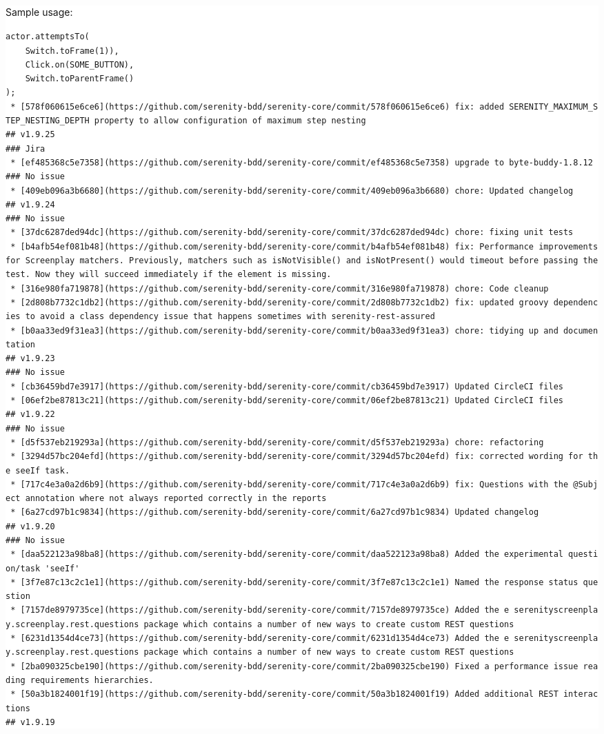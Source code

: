 Sample usage:
```
actor.attemptsTo(
    Switch.toFrame(1)),
    Click.on(SOME_BUTTON),
    Switch.toParentFrame()
);
 * [578f060615e6ce6](https://github.com/serenity-bdd/serenity-core/commit/578f060615e6ce6) fix: added SERENITY_MAXIMUM_STEP_NESTING_DEPTH property to allow configuration of maximum step nesting
## v1.9.25
### Jira
 * [ef485368c5e7358](https://github.com/serenity-bdd/serenity-core/commit/ef485368c5e7358) upgrade to byte-buddy-1.8.12
### No issue
 * [409eb096a3b6680](https://github.com/serenity-bdd/serenity-core/commit/409eb096a3b6680) chore: Updated changelog
## v1.9.24
### No issue
 * [37dc6287ded94dc](https://github.com/serenity-bdd/serenity-core/commit/37dc6287ded94dc) chore: fixing unit tests
 * [b4afb54ef081b48](https://github.com/serenity-bdd/serenity-core/commit/b4afb54ef081b48) fix: Performance improvements for Screenplay matchers. Previously, matchers such as isNotVisible() and isNotPresent() would timeout before passing the test. Now they will succeed immediately if the element is missing.
 * [316e980fa719878](https://github.com/serenity-bdd/serenity-core/commit/316e980fa719878) chore: Code cleanup
 * [2d808b7732c1db2](https://github.com/serenity-bdd/serenity-core/commit/2d808b7732c1db2) fix: updated groovy dependencies to avoid a class dependency issue that happens sometimes with serenity-rest-assured
 * [b0aa33ed9f31ea3](https://github.com/serenity-bdd/serenity-core/commit/b0aa33ed9f31ea3) chore: tidying up and documentation
## v1.9.23
### No issue
 * [cb36459bd7e3917](https://github.com/serenity-bdd/serenity-core/commit/cb36459bd7e3917) Updated CircleCI files
 * [06ef2be87813c21](https://github.com/serenity-bdd/serenity-core/commit/06ef2be87813c21) Updated CircleCI files
## v1.9.22
### No issue
 * [d5f537eb219293a](https://github.com/serenity-bdd/serenity-core/commit/d5f537eb219293a) chore: refactoring
 * [3294d57bc204efd](https://github.com/serenity-bdd/serenity-core/commit/3294d57bc204efd) fix: corrected wording for the seeIf task.
 * [717c4e3a0a2d6b9](https://github.com/serenity-bdd/serenity-core/commit/717c4e3a0a2d6b9) fix: Questions with the @Subject annotation where not always reported correctly in the reports
 * [6a27cd97b1c9834](https://github.com/serenity-bdd/serenity-core/commit/6a27cd97b1c9834) Updated changelog
## v1.9.20
### No issue
 * [daa522123a98ba8](https://github.com/serenity-bdd/serenity-core/commit/daa522123a98ba8) Added the experimental question/task 'seeIf'
 * [3f7e87c13c2c1e1](https://github.com/serenity-bdd/serenity-core/commit/3f7e87c13c2c1e1) Named the response status question
 * [7157de8979735ce](https://github.com/serenity-bdd/serenity-core/commit/7157de8979735ce) Added the e serenityscreenplay.screenplay.rest.questions package which contains a number of new ways to create custom REST questions
 * [6231d1354d4ce73](https://github.com/serenity-bdd/serenity-core/commit/6231d1354d4ce73) Added the e serenityscreenplay.screenplay.rest.questions package which contains a number of new ways to create custom REST questions
 * [2ba090325cbe190](https://github.com/serenity-bdd/serenity-core/commit/2ba090325cbe190) Fixed a performance issue reading requirements hierarchies.
 * [50a3b1824001f19](https://github.com/serenity-bdd/serenity-core/commit/50a3b1824001f19) Added additional REST interactions
## v1.9.19
```